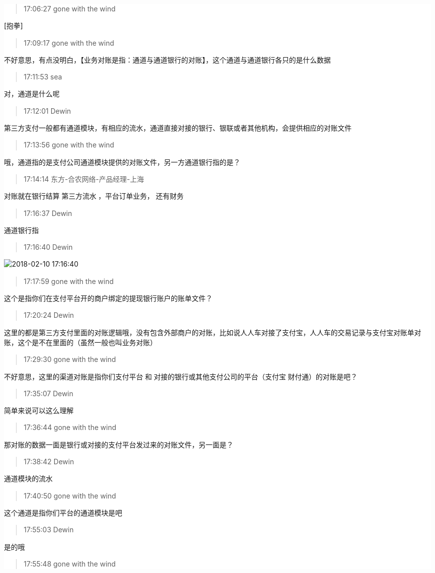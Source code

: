 > 17:06:27  gone with the wind  
   
[抱拳]  
   
> 17:09:17  gone with the wind  
   
不好意思，有点没明白，【业务对账是指：通道与通道银行的对账】，这个通道与通道银行各只的是什么数据  
   
> 17:11:53  sea  
   
对，通道是什么呢  
   
> 17:12:01  Dewin  
   
第三方支付一般都有通道模块，有相应的流水，通道直接对接的银行、银联或者其他机构，会提供相应的对账文件  
   
> 17:13:56  gone with the wind  
   
哦，通道指的是支付公司通道模块提供的对账文件，另一方通道银行指的是？  
   
> 17:14:14  东方-合农网络-产品经理-上海  
   
对账就在银行结算 第三方流水 ，平台订单业务，  还有财务  
   
> 17:16:37  Dewin  
   
通道银行指  
   
> 17:16:40  Dewin  
   
![2018-02-10 17:16:40](http://static.cocolian.cn/img/201802/20180210_171640.png) 
   
> 17:17:59  gone with the wind  
   
这个是指你们在支付平台开的商户绑定的提现银行账户的账单文件？  
   
> 17:20:24  Dewin  
   
这里的都是第三方支付里面的对账逻辑哦，没有包含外部商户的对账，比如说人人车对接了支付宝，人人车的交易记录与支付宝对账单对账，这个是不在里面的（虽然一般也叫业务对账）  
   
> 17:29:30  gone with the wind  
   
不好意思，这里的渠道对账是指你们支付平台 和 对接的银行或其他支付公司的平台（支付宝 财付通）的对账是吧？  
   
> 17:35:07  Dewin  
   
简单来说可以这么理解  
   
> 17:36:44  gone with the wind  
   
那对账的数据一面是银行或对接的支付平台发过来的对账文件，另一面是？  
   
> 17:38:42  Dewin  
   
通道模块的流水  
   
> 17:40:50  gone with the wind  
   
这个通道是指你们平台的通道模块是吧  
   
> 17:55:03  Dewin  
   
是的哦  
   
> 17:55:48  gone with the wind  
   